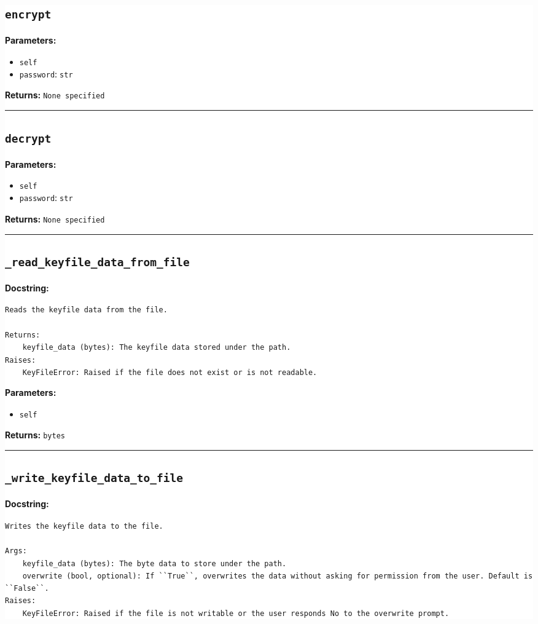 ## **`encrypt`**

**Parameters:**
- `self`
- `password`: `str`

**Returns:** `None specified`

---

## **`decrypt`**

**Parameters:**
- `self`
- `password`: `str`

**Returns:** `None specified`

---

## **`_read_keyfile_data_from_file`**

**Docstring:**
```
Reads the keyfile data from the file.

Returns:
    keyfile_data (bytes): The keyfile data stored under the path.
Raises:
    KeyFileError: Raised if the file does not exist or is not readable.
```

**Parameters:**
- `self`

**Returns:** `bytes`

---

## **`_write_keyfile_data_to_file`**

**Docstring:**
```
Writes the keyfile data to the file.

Args:
    keyfile_data (bytes): The byte data to store under the path.
    overwrite (bool, optional): If ``True``, overwrites the data without asking for permission from the user. Default is ``False``.
Raises:
    KeyFileError: Raised if the file is not writable or the user responds No to the overwrite prompt.
```
